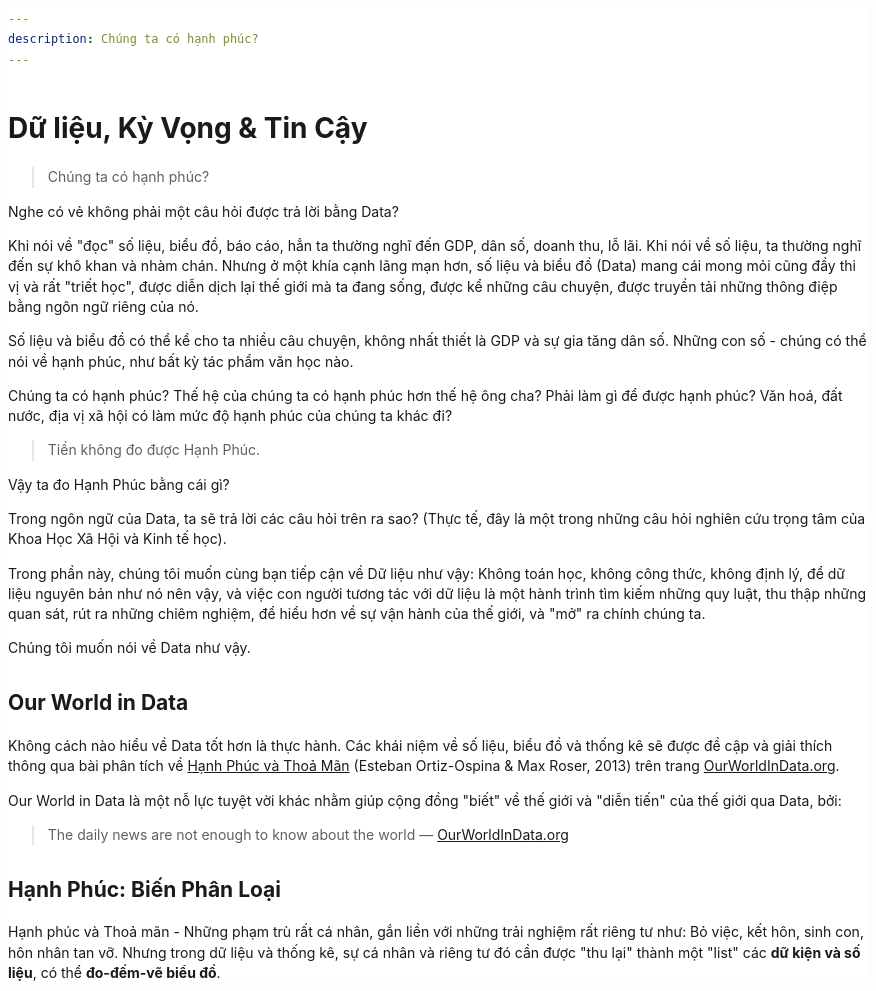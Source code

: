 ```yaml
---
description: Chúng ta có hạnh phúc?
---
```


# Dữ liệu, Kỳ Vọng & Tin Cậy

> Chúng ta có hạnh phúc?

Nghe có vẻ không phải một câu hỏi được trả lời bằng Data?

Khi nói về "đọc" số liệu, biểu đồ, báo cáo, hẳn ta thường nghĩ đến GDP, dân số, doanh thu, lỗ lãi. Khi nói về số liệu, ta thường nghĩ đến sự khô khan và nhàm chán. Nhưng ở một khía cạnh lãng mạn hơn, số liệu và biểu đồ \(Data\) mang cái mong mỏi cũng đầy thi vị và rất "triết học", được diễn dịch lại thế giới mà ta đang sống, được kể những câu chuyện, được truyền tải những thông điệp bằng ngôn ngữ riêng của nó.

Số liệu và biểu đồ có thể kể cho ta nhiều câu chuyện, không nhất thiết là GDP và sự gia tăng dân số. Những con số - chúng có thể nói về hạnh phúc, như bất kỳ tác phẩm văn học nào.

Chúng ta có hạnh phúc? Thế hệ của chúng ta có hạnh phúc hơn thế hệ ông cha? Phải làm gì để được hạnh phúc? Văn hoá, đất nước, địa vị xã hội có làm mức độ hạnh phúc của chúng ta khác đi?

> Tiền không đo được Hạnh Phúc.

Vậy ta đo Hạnh Phúc bằng cái gì?

Trong ngôn ngữ của Data, ta sẽ trả lời các câu hỏi trên ra sao? \(Thực tế, đây là một trong những câu hỏi nghiên cứu trọng tâm của Khoa Học Xã Hội và Kinh tế học\).

Trong phần này, chúng tôi muốn cùng bạn tiếp cận về Dữ liệu như vậy: Không toán học, không công thức, không định lý, để dữ liệu nguyên bản như nó nên vậy, và việc con người tương tác với dữ liệu là một hành trình tìm kiếm những quy luật, thu thập những quan sát, rút ra những chiêm nghiệm, để hiểu hơn về sự vận hành của thế giới, và "mở" ra chính chúng ta.

Chúng tôi muốn nói về Data như vậy.

## Our World in Data

Không cách nào hiểu về Data tốt hơn là thực hành. Các khái niệm về số liệu, biểu đồ và thống kê sẽ được đề cập và giải thích thông qua bài phân tích về [Hạnh Phúc và Thoả Mãn](https://ourworldindata.org/happiness-and-life-satisfaction#) \(Esteban Ortiz-Ospina & Max Roser, 2013\) trên trang [OurWorldInData.org](https://ourworldindata.org/happiness-and-life-satisfaction#citation).

Our World in Data là một nỗ lực tuyệt vời khác nhằm giúp cộng đồng "biết" về thế giới và "diễn tiến" của thế giới qua Data, bởi:

> The daily news are not enough to know about the world — [OurWorldInData.org](http://OurWorldInData.org)

## Hạnh Phúc: Biến Phân Loại

Hạnh phúc và Thoả mãn - Những phạm trù rất cá nhân, gắn liền với những trải nghiệm rất riêng tư như: Bỏ việc, kết hôn, sinh con, hôn nhân tan vỡ. Nhưng trong dữ liệu và thống kê, sự cá nhân và riêng tư đó cần được "thu lại" thành một "list" các **dữ kiện và số liệu**, có thể **đo-đếm-vẽ biểu đồ**.
